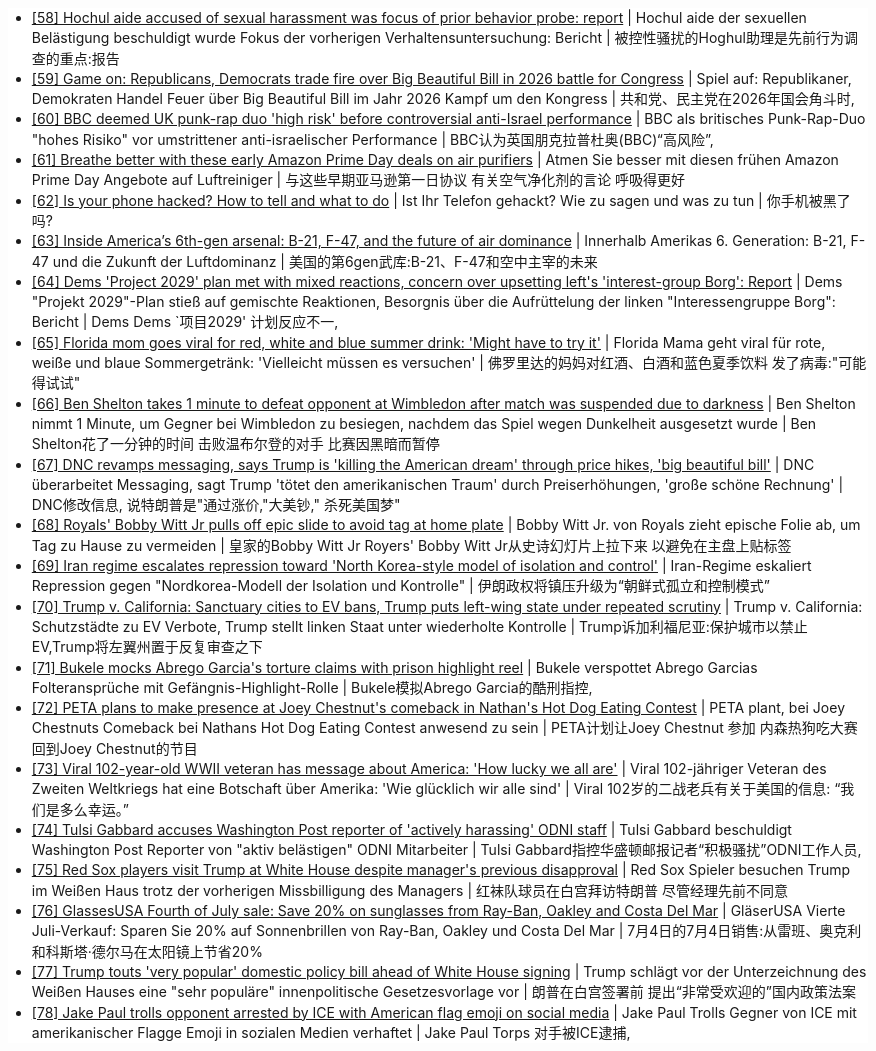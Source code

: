 - [[58] Hochul aide accused of sexual harassment was focus of prior behavior probe: report](#article-58) | Hochul aide der sexuellen Belästigung beschuldigt wurde Fokus der vorherigen Verhaltensuntersuchung: Bericht | 被控性骚扰的Hoghul助理是先前行为调查的重点:报告
- [[59] Game on: Republicans, Democrats trade fire over Big Beautiful Bill in 2026 battle for Congress](#article-59) | Spiel auf: Republikaner, Demokraten Handel Feuer über Big Beautiful Bill im Jahr 2026 Kampf um den Kongress | 共和党、民主党在2026年国会角斗时,
- [[60] BBC deemed UK punk-rap duo 'high risk' before controversial anti-Israel performance](#article-60) | BBC als britisches Punk-Rap-Duo "hohes Risiko" vor umstrittener anti-israelischer Performance | BBC认为英国朋克拉普杜奥(BBC)“高风险”,
- [[61] Breathe better with these early Amazon Prime Day deals on air purifiers](#article-61) | Atmen Sie besser mit diesen frühen Amazon Prime Day Angebote auf Luftreiniger | 与这些早期亚马逊第一日协议 有关空气净化剂的言论 呼吸得更好
- [[62] Is your phone hacked? How to tell and what to do](#article-62) | Ist Ihr Telefon gehackt? Wie zu sagen und was zu tun | 你手机被黑了吗?
- [[63] Inside America’s 6th-gen arsenal: B-21, F-47, and the future of air dominance](#article-63) | Innerhalb Amerikas 6. Generation: B-21, F-47 und die Zukunft der Luftdominanz | 美国的第6gen武库:B-21、F-47和空中主宰的未来
- [[64] Dems 'Project 2029' plan met with mixed reactions, concern over upsetting left's 'interest-group Borg': Report](#article-64) | Dems "Projekt 2029"-Plan stieß auf gemischte Reaktionen, Besorgnis über die Aufrüttelung der linken "Interessengruppe Borg": Bericht | Dems Dems `项目2029' 计划反应不一,
- [[65] Florida mom goes viral for red, white and blue summer drink: 'Might have to try it'](#article-65) | Florida Mama geht viral für rote, weiße und blaue Sommergetränk: 'Vielleicht müssen es versuchen' | 佛罗里达的妈妈对红酒、白酒和蓝色夏季饮料 发了病毒:"可能得试试"
- [[66] Ben Shelton takes 1 minute to defeat opponent at Wimbledon after match was suspended due to darkness](#article-66) | Ben Shelton nimmt 1 Minute, um Gegner bei Wimbledon zu besiegen, nachdem das Spiel wegen Dunkelheit ausgesetzt wurde | Ben Shelton花了一分钟的时间 击败温布尔登的对手 比赛因黑暗而暂停
- [[67] DNC revamps messaging, says Trump is 'killing the American dream' through price hikes, 'big beautiful bill'](#article-67) | DNC überarbeitet Messaging, sagt Trump 'tötet den amerikanischen Traum' durch Preiserhöhungen, 'große schöne Rechnung' | DNC修改信息, 说特朗普是"通过涨价,"大美钞," 杀死美国梦"
- [[68] Royals' Bobby Witt Jr pulls off epic slide to avoid tag at home plate](#article-68) | Bobby Witt Jr. von Royals zieht epische Folie ab, um Tag zu Hause zu vermeiden | 皇家的Bobby Witt Jr Royers' Bobby Witt Jr从史诗幻灯片上拉下来 以避免在主盘上贴标签
- [[69] Iran regime escalates repression toward 'North Korea-style model of isolation and control'](#article-69) | Iran-Regime eskaliert Repression gegen "Nordkorea-Modell der Isolation und Kontrolle" | 伊朗政权将镇压升级为“朝鲜式孤立和控制模式”
- [[70] Trump v. California: Sanctuary cities to EV bans, Trump puts left-wing state under repeated scrutiny](#article-70) | Trump v. California: Schutzstädte zu EV Verbote, Trump stellt linken Staat unter wiederholte Kontrolle | Trump诉加利福尼亚:保护城市以禁止EV,Trump将左翼州置于反复审查之下
- [[71] Bukele mocks Abrego Garcia's torture claims with prison highlight reel](#article-71) | Bukele verspottet Abrego Garcias Folteransprüche mit Gefängnis-Highlight-Rolle | Bukele模拟Abrego Garcia的酷刑指控,
- [[72] PETA plans to make presence at Joey Chestnut's comeback in Nathan's Hot Dog Eating Contest](#article-72) | PETA plant, bei Joey Chestnuts Comeback bei Nathans Hot Dog Eating Contest anwesend zu sein | PETA计划让Joey Chestnut 参加 内森热狗吃大赛 回到Joey Chestnut的节目
- [[73] Viral 102-year-old WWII veteran has message about America: 'How lucky we all are'](#article-73) | Viral 102-jähriger Veteran des Zweiten Weltkriegs hat eine Botschaft über Amerika: 'Wie glücklich wir alle sind' | Viral 102岁的二战老兵有关于美国的信息: “我们是多么幸运。”
- [[74] Tulsi Gabbard accuses Washington Post reporter of 'actively harassing' ODNI staff](#article-74) | Tulsi Gabbard beschuldigt Washington Post Reporter von "aktiv belästigen" ODNI Mitarbeiter | Tulsi Gabbard指控华盛顿邮报记者“积极骚扰”ODNI工作人员,
- [[75] Red Sox players visit Trump at White House despite manager's previous disapproval](#article-75) | Red Sox Spieler besuchen Trump im Weißen Haus trotz der vorherigen Missbilligung des Managers | 红袜队球员在白宫拜访特朗普 尽管经理先前不同意
- [[76] GlassesUSA Fourth of July sale: Save 20% on sunglasses from Ray-Ban, Oakley and Costa Del Mar](#article-76) | GläserUSA Vierte Juli-Verkauf: Sparen Sie 20% auf Sonnenbrillen von Ray-Ban, Oakley und Costa Del Mar | 7月4日的7月4日销售:从雷班、奥克利和科斯塔·德尔马在太阳镜上节省20%
- [[77] Trump touts 'very popular' domestic policy bill ahead of White House signing](#article-77) | Trump schlägt vor der Unterzeichnung des Weißen Hauses eine "sehr populäre" innenpolitische Gesetzesvorlage vor | 朗普在白宫签署前 提出“非常受欢迎的”国内政策法案
- [[78] Jake Paul trolls opponent arrested by ICE with American flag emoji on social media](#article-78) | Jake Paul Trolls Gegner von ICE mit amerikanischer Flagge Emoji in sozialen Medien verhaftet | Jake Paul Torps 对手被ICE逮捕,